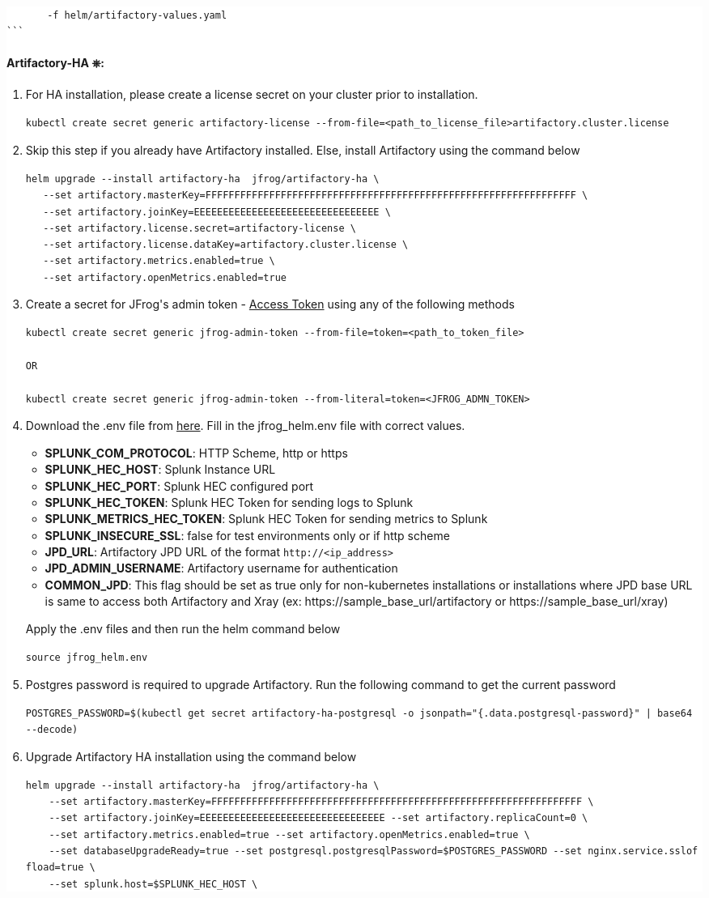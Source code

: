            -f helm/artifactory-values.yaml
    ```

#### Artifactory-HA ⎈:
1. For HA installation, please create a license secret on your cluster prior to installation.
   ```shell
   kubectl create secret generic artifactory-license --from-file=<path_to_license_file>artifactory.cluster.license 
   ```
2. Skip this step if you already have Artifactory installed. Else, install Artifactory using the command below
    ```shell
    helm upgrade --install artifactory-ha  jfrog/artifactory-ha \
       --set artifactory.masterKey=FFFFFFFFFFFFFFFFFFFFFFFFFFFFFFFFFFFFFFFFFFFFFFFFFFFFFFFFFFFFFFFF \
       --set artifactory.joinKey=EEEEEEEEEEEEEEEEEEEEEEEEEEEEEEEE \
       --set artifactory.license.secret=artifactory-license \
       --set artifactory.license.dataKey=artifactory.cluster.license \
       --set artifactory.metrics.enabled=true \
       --set artifactory.openMetrics.enabled=true
    ```
3. Create a secret for JFrog's admin token - [Access Token](https://jfrog.com/help/r/how-to-generate-an-access-token-video/artifactory-creating-access-tokens-in-artifactory) using any of the following methods
   ```shell
   kubectl create secret generic jfrog-admin-token --from-file=token=<path_to_token_file>
   
   OR
   
   kubectl create secret generic jfrog-admin-token --from-literal=token=<JFROG_ADMN_TOKEN>
   ```
4. Download the .env file from [here](https://github.com/jfrog/log-analytics-splunk/raw/master/helm/jfrog_helm.env). Fill in the jfrog_helm.env file with correct values.

   * **SPLUNK_COM_PROTOCOL**: HTTP Scheme, http or https
   * **SPLUNK_HEC_HOST**: Splunk Instance URL
   * **SPLUNK_HEC_PORT**: Splunk HEC configured port
   * **SPLUNK_HEC_TOKEN**: Splunk HEC Token for sending logs to Splunk
   * **SPLUNK_METRICS_HEC_TOKEN**: Splunk HEC Token for sending metrics to Splunk
   * **SPLUNK_INSECURE_SSL**: false for test environments only or if http scheme
   * **JPD_URL**: Artifactory JPD URL of the format `http://<ip_address>`
   * **JPD_ADMIN_USERNAME**: Artifactory username for authentication
   * **COMMON_JPD**: This flag should be set as true only for non-kubernetes installations or installations where JPD base URL is same to access both Artifactory and Xray (ex: https://sample_base_url/artifactory or https://sample_base_url/xray)

   Apply the .env files and then run the helm command below

   ````shell
   source jfrog_helm.env
   ````
5. Postgres password is required to upgrade Artifactory. Run the following command to get the current password
   ```shell
   POSTGRES_PASSWORD=$(kubectl get secret artifactory-ha-postgresql -o jsonpath="{.data.postgresql-password}" | base64 --decode)
   ```
6. Upgrade Artifactory HA installation using the command below
   ```text
   helm upgrade --install artifactory-ha  jfrog/artifactory-ha \
       --set artifactory.masterKey=FFFFFFFFFFFFFFFFFFFFFFFFFFFFFFFFFFFFFFFFFFFFFFFFFFFFFFFFFFFFFFFF \
       --set artifactory.joinKey=EEEEEEEEEEEEEEEEEEEEEEEEEEEEEEEE --set artifactory.replicaCount=0 \
       --set artifactory.metrics.enabled=true --set artifactory.openMetrics.enabled=true \
       --set databaseUpgradeReady=true --set postgresql.postgresqlPassword=$POSTGRES_PASSWORD --set nginx.service.ssloffload=true \
       --set splunk.host=$SPLUNK_HEC_HOST \
   ```